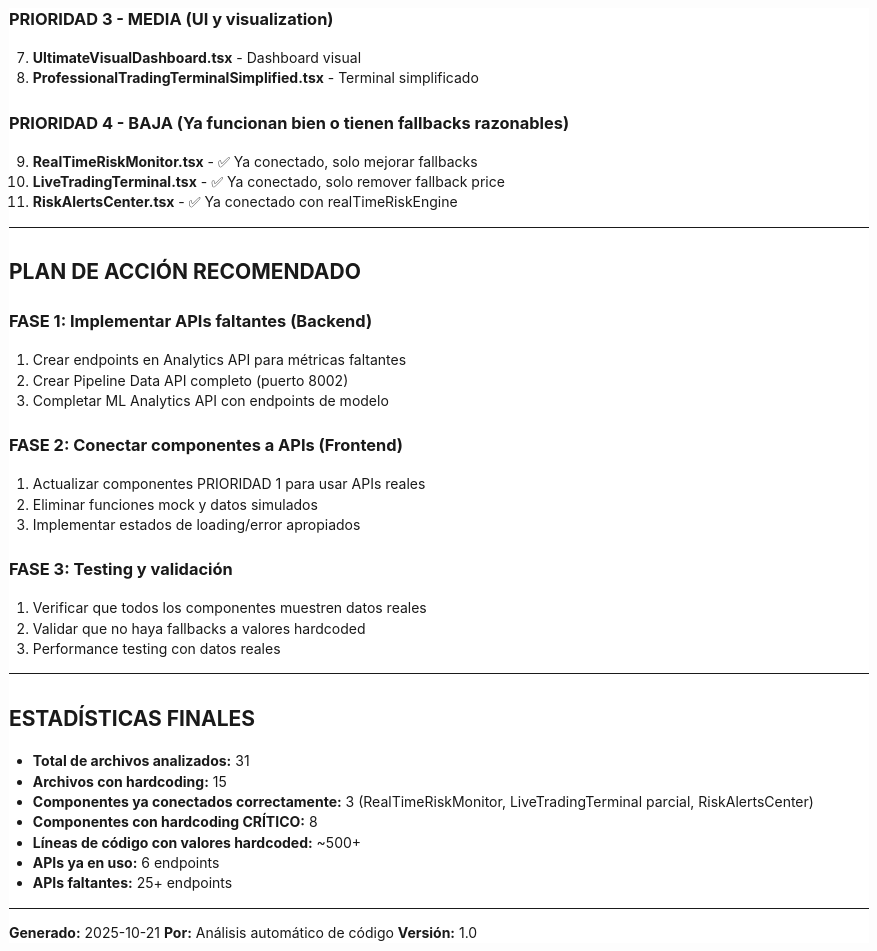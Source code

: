 ### PRIORIDAD 3 - MEDIA (UI y visualization)
7. **UltimateVisualDashboard.tsx** - Dashboard visual
8. **ProfessionalTradingTerminalSimplified.tsx** - Terminal simplificado

### PRIORIDAD 4 - BAJA (Ya funcionan bien o tienen fallbacks razonables)
9. **RealTimeRiskMonitor.tsx** - ✅ Ya conectado, solo mejorar fallbacks
10. **LiveTradingTerminal.tsx** - ✅ Ya conectado, solo remover fallback price
11. **RiskAlertsCenter.tsx** - ✅ Ya conectado con realTimeRiskEngine

---

## PLAN DE ACCIÓN RECOMENDADO

### FASE 1: Implementar APIs faltantes (Backend)
1. Crear endpoints en Analytics API para métricas faltantes
2. Crear Pipeline Data API completo (puerto 8002)
3. Completar ML Analytics API con endpoints de modelo

### FASE 2: Conectar componentes a APIs (Frontend)
1. Actualizar componentes PRIORIDAD 1 para usar APIs reales
2. Eliminar funciones mock y datos simulados
3. Implementar estados de loading/error apropiados

### FASE 3: Testing y validación
1. Verificar que todos los componentes muestren datos reales
2. Validar que no haya fallbacks a valores hardcoded
3. Performance testing con datos reales

---

## ESTADÍSTICAS FINALES

- **Total de archivos analizados:** 31
- **Archivos con hardcoding:** 15
- **Componentes ya conectados correctamente:** 3 (RealTimeRiskMonitor, LiveTradingTerminal parcial, RiskAlertsCenter)
- **Componentes con hardcoding CRÍTICO:** 8
- **Líneas de código con valores hardcoded:** ~500+
- **APIs ya en uso:** 6 endpoints
- **APIs faltantes:** 25+ endpoints

---

**Generado:** 2025-10-21
**Por:** Análisis automático de código
**Versión:** 1.0

